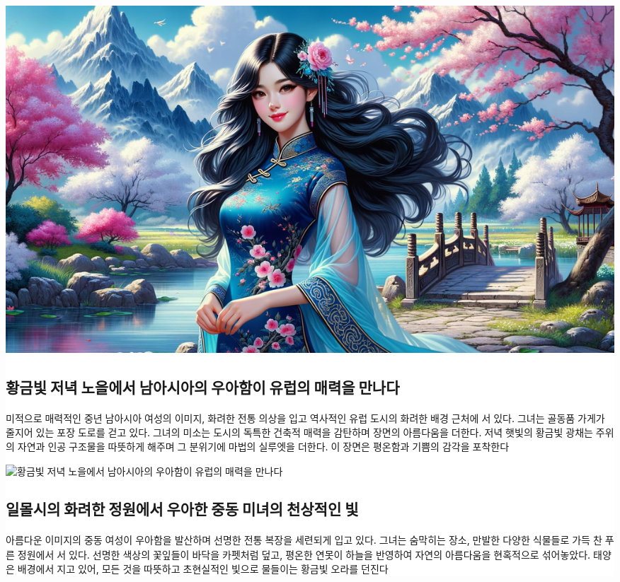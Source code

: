 ![사파이어 세레나데의 평온함 중국의 우아함이 꽃들 사이에서 브릿지와 눈 덮인 봉우리](20240204T165013-8301075Z.jpg)

## 황금빛 저녁 노을에서 남아시아의 우아함이 유럽의 매력을 만나다

미적으로 매력적인 중년 남아시아 여성의 이미지, 화려한 전통 의상을 입고 역사적인 유럽 도시의 화려한 배경 근처에 서 있다. 그녀는 골동품 가게가 줄지어 있는 포장 도로를 걷고 있다. 그녀의 미소는 도시의 독특한 건축적 매력을 감탄하며 장면의 아름다움을 더한다. 저녁 햇빛의 황금빛 광채는 주위의 자연과 인공 구조물을 따뜻하게 해주며 그 분위기에 마법의 실루엣을 더한다. 이 장면은 평온함과 기쁨의 감각을 포착한다

![황금빛 저녁 노을에서 남아시아의 우아함이 유럽의 매력을 만나다](20240204T165039-4297184Z.jpg)

## 일몰시의 화려한 정원에서 우아한 중동 미녀의 천상적인 빛

아름다운 이미지의 중동 여성이 우아함을 발산하며 선명한 전통 복장을 세련되게 입고 있다. 그녀는 숨막히는 장소, 만발한 다양한 식물들로 가득 찬 푸른 정원에서 서 있다. 선명한 색상의 꽃잎들이 바닥을 카펫처럼 덮고, 평온한 연못이 하늘을 반영하여 자연의 아름다움을 현혹적으로 섞어놓았다. 태양은 배경에서 지고 있어, 모든 것을 따뜻하고 초현실적인 빛으로 물들이는 황금빛 오라를 던진다

